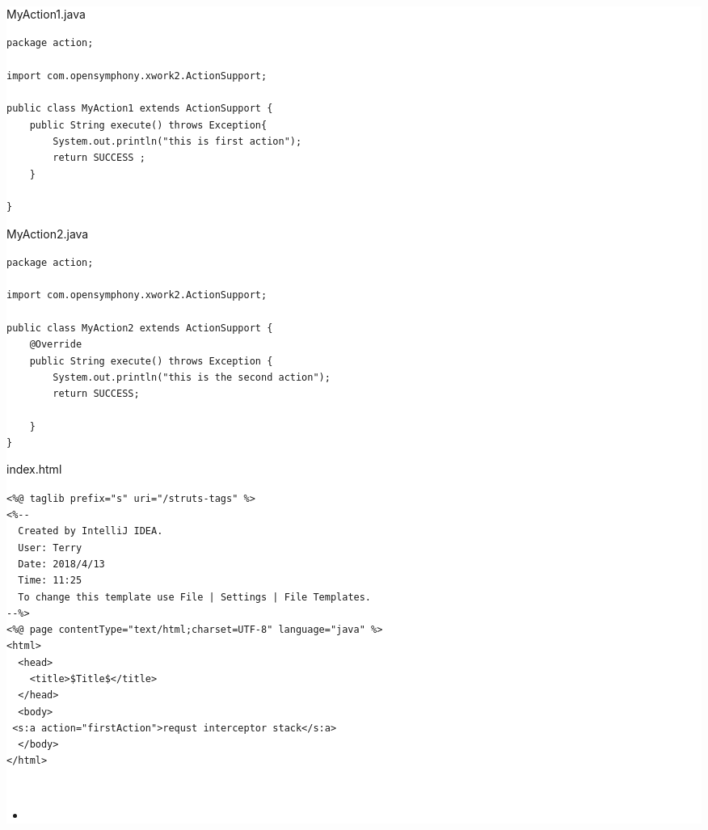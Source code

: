  MyAction1.java

  ```
  package action;

  import com.opensymphony.xwork2.ActionSupport;

  public class MyAction1 extends ActionSupport {
      public String execute() throws Exception{
          System.out.println("this is first action");
          return SUCCESS ;
      }

  }

  ```

  MyAction2.java

  ```
  package action;

  import com.opensymphony.xwork2.ActionSupport;

  public class MyAction2 extends ActionSupport {
      @Override
      public String execute() throws Exception {
          System.out.println("this is the second action");
          return SUCCESS;

      }
  }

  ```

  index.html

  ```
  <%@ taglib prefix="s" uri="/struts-tags" %>
  <%--
    Created by IntelliJ IDEA.
    User: Terry
    Date: 2018/4/13
    Time: 11:25
    To change this template use File | Settings | File Templates.
  --%>
  <%@ page contentType="text/html;charset=UTF-8" language="java" %>
  <html>
    <head>
      <title>$Title$</title>
    </head>
    <body>
   <s:a action="firstAction">requst interceptor stack</s:a>
    </body>
  </html>

  ```

  ​

- ​